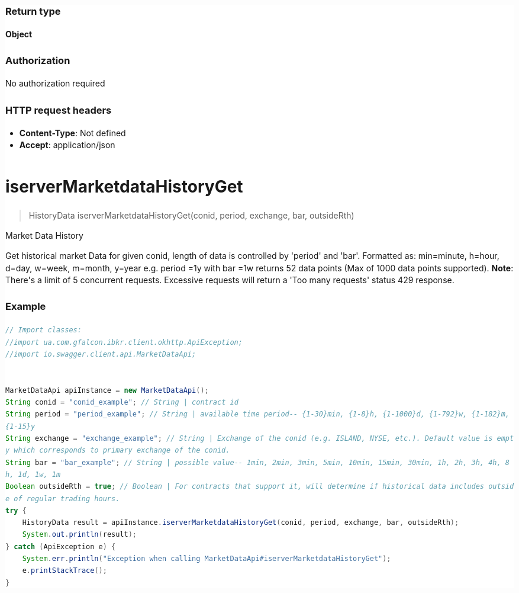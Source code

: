 ### Return type

**Object**

### Authorization

No authorization required

### HTTP request headers

- **Content-Type**: Not defined
- **Accept**: application/json

<a name="iserverMarketdataHistoryGet"></a>

# **iserverMarketdataHistoryGet**

> HistoryData iserverMarketdataHistoryGet(conid, period, exchange, bar, outsideRth)

Market Data History

Get historical market Data for given conid, length of data is controlled by &#39;period&#39; and &#39;bar&#39;.
Formatted as: min&#x3D;minute, h&#x3D;hour, d&#x3D;day, w&#x3D;week, m&#x3D;month, y&#x3D;year e.g. period &#x3D;1y with
bar &#x3D;1w returns 52 data points (Max of 1000 data points supported). **Note**: There&#39;s a limit of 5 concurrent
requests. Excessive requests will return a &#39;Too many requests&#39; status 429 response.

### Example

```java
// Import classes:
//import ua.com.gfalcon.ibkr.client.okhttp.ApiException;
//import io.swagger.client.api.MarketDataApi;


MarketDataApi apiInstance = new MarketDataApi();
String conid = "conid_example"; // String | contract id
String period = "period_example"; // String | available time period-- {1-30}min, {1-8}h, {1-1000}d, {1-792}w, {1-182}m, {1-15}y
String exchange = "exchange_example"; // String | Exchange of the conid (e.g. ISLAND, NYSE, etc.). Default value is empty which corresponds to primary exchange of the conid.
String bar = "bar_example"; // String | possible value-- 1min, 2min, 3min, 5min, 10min, 15min, 30min, 1h, 2h, 3h, 4h, 8h, 1d, 1w, 1m
Boolean outsideRth = true; // Boolean | For contracts that support it, will determine if historical data includes outside of regular trading hours.
try {
    HistoryData result = apiInstance.iserverMarketdataHistoryGet(conid, period, exchange, bar, outsideRth);
    System.out.println(result);
} catch (ApiException e) {
    System.err.println("Exception when calling MarketDataApi#iserverMarketdataHistoryGet");
    e.printStackTrace();
}
```
